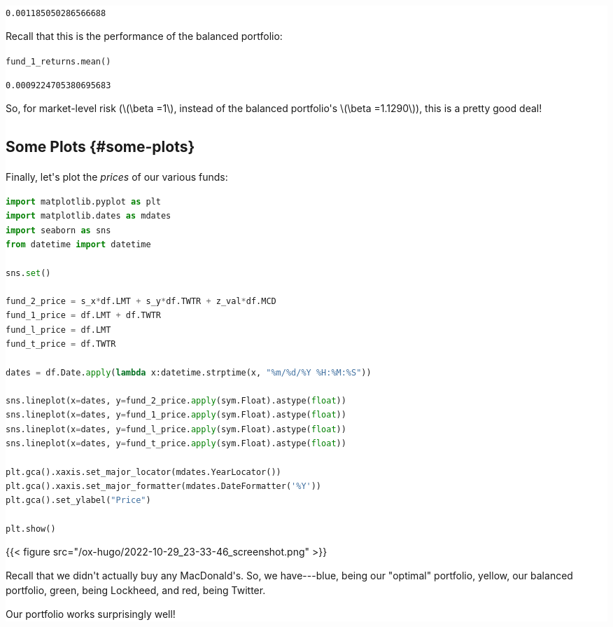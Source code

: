 ```text
0.001185050286566688
```

Recall that this is the performance of the balanced portfolio:

```python
fund_1_returns.mean()
```

```text
0.0009224705380695683
```

So, for market-level risk (\\(\beta =1\\), instead of the balanced portfolio's \\(\beta =1.1290\\)), this is a pretty good deal!


## Some Plots {#some-plots}

Finally, let's plot the _prices_ of our various funds:

```python
import matplotlib.pyplot as plt
import matplotlib.dates as mdates
import seaborn as sns
from datetime import datetime

sns.set()

fund_2_price = s_x*df.LMT + s_y*df.TWTR + z_val*df.MCD
fund_1_price = df.LMT + df.TWTR
fund_l_price = df.LMT
fund_t_price = df.TWTR

dates = df.Date.apply(lambda x:datetime.strptime(x, "%m/%d/%Y %H:%M:%S"))

sns.lineplot(x=dates, y=fund_2_price.apply(sym.Float).astype(float))
sns.lineplot(x=dates, y=fund_1_price.apply(sym.Float).astype(float))
sns.lineplot(x=dates, y=fund_l_price.apply(sym.Float).astype(float))
sns.lineplot(x=dates, y=fund_t_price.apply(sym.Float).astype(float))

plt.gca().xaxis.set_major_locator(mdates.YearLocator())
plt.gca().xaxis.set_major_formatter(mdates.DateFormatter('%Y'))
plt.gca().set_ylabel("Price")

plt.show()
```

{{< figure src="/ox-hugo/2022-10-29_23-33-46_screenshot.png" >}}

Recall that we didn't actually buy any MacDonald's. So, we have---blue, being our "optimal" portfolio, yellow, our balanced portfolio, green, being Lockheed, and red, being Twitter.

Our portfolio works surprisingly well!